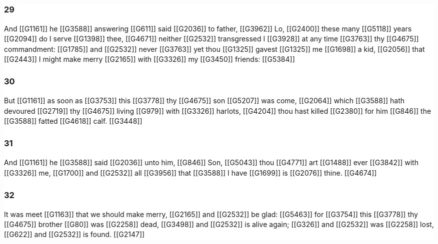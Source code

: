 ### 29
And [[G1161]] he [[G3588]] answering [[G611]] said [[G2036]] to father, [[G3962]] Lo, [[G2400]] these many [[G5118]] years [[G2094]] do I serve [[G1398]] thee, [[G4671]] neither [[G2532]] transgressed I [[G3928]] at any time [[G3763]] thy [[G4675]] commandment: [[G1785]] and [[G2532]] never [[G3763]] yet thou [[G1325]] gavest [[G1325]] me [[G1698]] a kid, [[G2056]] that [[G2443]] I might make merry [[G2165]] with [[G3326]] my [[G3450]] friends: [[G5384]]

### 30
But [[G1161]] as soon as [[G3753]] this [[G3778]] thy [[G4675]] son [[G5207]] was come, [[G2064]] which [[G3588]] hath devoured [[G2719]] thy [[G4675]] living [[G979]] with [[G3326]] harlots, [[G4204]] thou hast killed [[G2380]] for him [[G846]] the [[G3588]] fatted [[G4618]] calf. [[G3448]]

### 31
And [[G1161]] he [[G3588]] said [[G2036]] unto him, [[G846]] Son, [[G5043]] thou [[G4771]] art [[G1488]] ever [[G3842]] with [[G3326]] me, [[G1700]] and [[G2532]] all [[G3956]] that [[G3588]] I have [[G1699]] is [[G2076]] thine. [[G4674]]

### 32
It was meet [[G1163]] that we should make merry, [[G2165]] and [[G2532]] be glad: [[G5463]] for [[G3754]] this [[G3778]] thy [[G4675]] brother [[G80]] was [[G2258]] dead, [[G3498]] and [[G2532]] is alive again; [[G326]] and [[G2532]] was [[G2258]] lost, [[G622]] and [[G2532]] is found. [[G2147]]